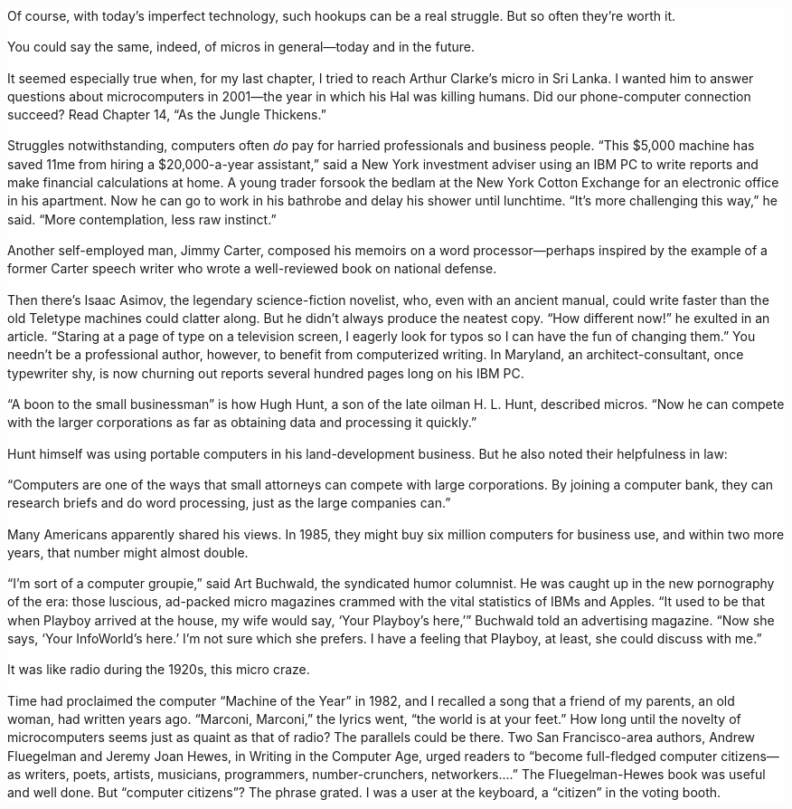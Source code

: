 Of course, with today’s imperfect technology, such hookups can be a real struggle. But so often they’re worth it.

You could say the same, indeed, of micros in general—today and in the future.

It seemed especially true when, for my last chapter, I tried to reach Arthur Clarke’s micro in Sri Lanka. I wanted him to answer questions about microcomputers in 2001—the year in which his Hal was killing humans. Did our phone-computer connection succeed? Read Chapter 14, “As the Jungle Thickens.”

Struggles notwithstanding, computers often _do_ pay for harried professionals and business people. “This $5,000 machine has saved 11me from hiring a $20,000-a-year assistant,” said a New York investment adviser using an IBM PC to write reports and make financial calculations at home. A young trader forsook the bedlam at the New York Cotton Exchange for an electronic office in his apartment. Now he can go to work in his bathrobe and delay his shower until lunchtime. “It’s more challenging this way,” he said. “More contemplation, less raw instinct.”

Another self-employed man, Jimmy Carter, composed his memoirs on a word processor—perhaps inspired by the example of a former Carter speech writer who wrote a well-reviewed book on national defense.

Then there’s Isaac Asimov, the legendary science-fiction novelist, who, even with an ancient manual, could write faster than the old Teletype machines could clatter along. But he didn’t always produce the neatest copy. “How different now!” he exulted in an article. “Staring at a page of type on a television screen, I eagerly look for typos so I can have the fun of changing them.” You needn’t be a professional author, however, to benefit from computerized writing. In Maryland, an architect-consultant, once typewriter shy, is now churning out reports several hundred pages long on his IBM PC.

“A boon to the small businessman” is how Hugh Hunt, a son of the late oilman H. L. Hunt, described micros. “Now he can compete with the larger corporations as far as obtaining data and processing it quickly.”

Hunt himself was using portable computers in his land-development business. But he also noted their helpfulness in law:

“Computers are one of the ways that small attorneys can compete with large corporations. By joining a computer bank, they can research briefs and do word processing, just as the large companies can.”

Many Americans apparently shared his views. In 1985, they might buy six million computers for business use, and within two more years, that number might almost double. 

“I’m sort of a computer groupie,” said Art Buchwald, the syndicated humor columnist. He was caught up in the new pornography of the era: those luscious, ad-packed micro magazines crammed with the vital statistics of IBMs and Apples. “It used to be that when Playboy arrived at the house, my wife would say, ‘Your Playboy’s here,’” Buchwald told an advertising magazine. “Now she says, ‘Your InfoWorld’s here.’ I’m not sure which she prefers. I have a feeling that Playboy, at least, she could discuss with me.”

It was like radio during the 1920s, this micro craze.

Time had proclaimed the computer “Machine of the Year” in 1982, and I recalled a song that a friend of my parents, an old woman, had written years ago. “Marconi, Marconi,” the lyrics went, “the world is at your feet.” How long until the novelty of microcomputers seems just as quaint as that of radio? The parallels could be there. Two San Francisco\-area authors, Andrew Fluegelman and Jeremy Joan Hewes, in Writing in the Computer Age, urged readers to “become full-fledged computer citizens—as writers, poets, artists, musicians, programmers, number-crunchers, networkers....” The Fluegelman-Hewes book was useful and well done. But “computer citizens”? The phrase grated. I was a user at the keyboard, a “citizen” in the voting booth.
